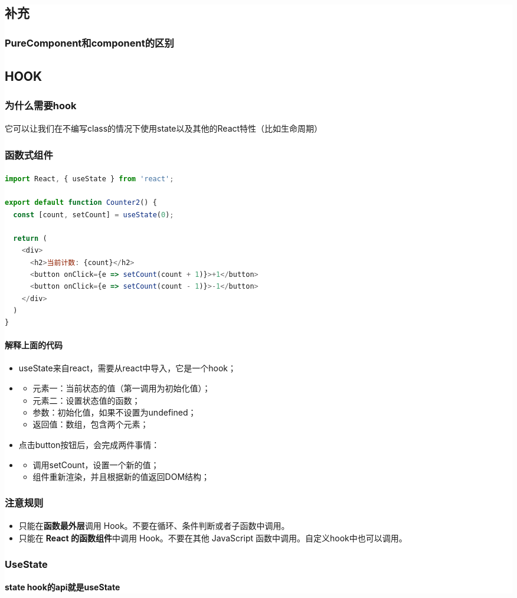 ## 补充

### PureComponent和component的区别



## HOOK

### 为什么需要hook

它可以让我们在不编写class的情况下使用state以及其他的React特性（比如生命周期）

### 函数式组件

```javascript
import React, { useState } from 'react';

export default function Counter2() {
  const [count, setCount] = useState(0);

  return (
    <div>
      <h2>当前计数: {count}</h2>
      <button onClick={e => setCount(count + 1)}>+1</button>
      <button onClick={e => setCount(count - 1)}>-1</button>
    </div>
  )
}
```

#### 解释上面的代码

- useState来自react，需要从react中导入，它是一个hook；

- - 元素一：当前状态的值（第一调用为初始化值）；
  - 元素二：设置状态值的函数；
  - 参数：初始化值，如果不设置为undefined；
  - 返回值：数组，包含两个元素；

- 点击button按钮后，会完成两件事情：

- - 调用setCount，设置一个新的值；
  - 组件重新渲染，并且根据新的值返回DOM结构；

### 注意规则

- 只能在**函数最外层**调用 Hook。不要在循环、条件判断或者子函数中调用。
- 只能在 **React 的函数组件**中调用 Hook。不要在其他 JavaScript 函数中调用。自定义hook中也可以调用。

###  UseState

**state hook的api就是useState**
